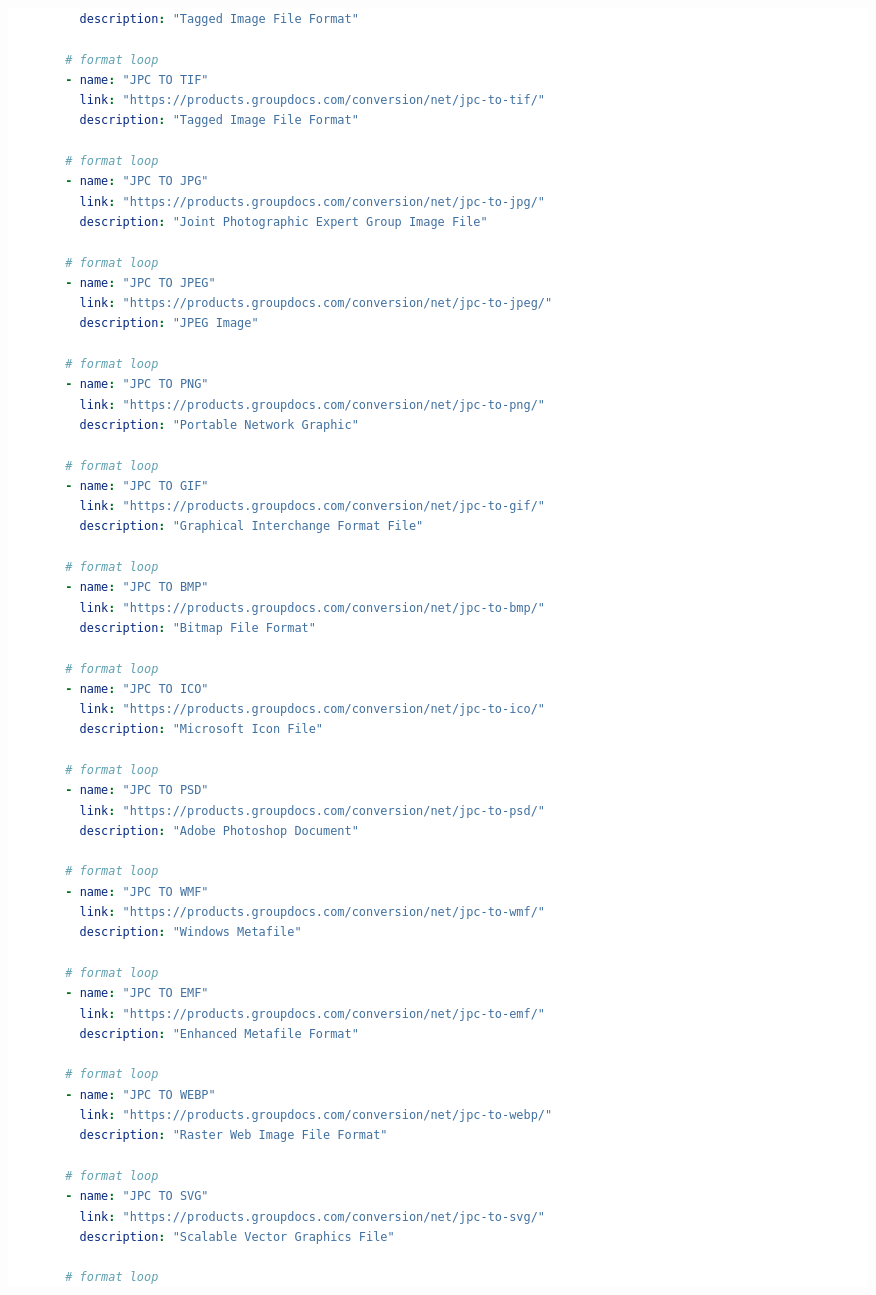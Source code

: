 ```yaml
          description: "Tagged Image File Format"

        # format loop
        - name: "JPC TO TIF"
          link: "https://products.groupdocs.com/conversion/net/jpc-to-tif/"
          description: "Tagged Image File Format"

        # format loop
        - name: "JPC TO JPG"
          link: "https://products.groupdocs.com/conversion/net/jpc-to-jpg/"
          description: "Joint Photographic Expert Group Image File"

        # format loop
        - name: "JPC TO JPEG"
          link: "https://products.groupdocs.com/conversion/net/jpc-to-jpeg/"
          description: "JPEG Image"

        # format loop
        - name: "JPC TO PNG"
          link: "https://products.groupdocs.com/conversion/net/jpc-to-png/"
          description: "Portable Network Graphic"

        # format loop
        - name: "JPC TO GIF"
          link: "https://products.groupdocs.com/conversion/net/jpc-to-gif/"
          description: "Graphical Interchange Format File"

        # format loop
        - name: "JPC TO BMP"
          link: "https://products.groupdocs.com/conversion/net/jpc-to-bmp/"
          description: "Bitmap File Format"

        # format loop
        - name: "JPC TO ICO"
          link: "https://products.groupdocs.com/conversion/net/jpc-to-ico/"
          description: "Microsoft Icon File"

        # format loop
        - name: "JPC TO PSD"
          link: "https://products.groupdocs.com/conversion/net/jpc-to-psd/"
          description: "Adobe Photoshop Document"

        # format loop
        - name: "JPC TO WMF"
          link: "https://products.groupdocs.com/conversion/net/jpc-to-wmf/"
          description: "Windows Metafile"

        # format loop
        - name: "JPC TO EMF"
          link: "https://products.groupdocs.com/conversion/net/jpc-to-emf/"
          description: "Enhanced Metafile Format"

        # format loop
        - name: "JPC TO WEBP"
          link: "https://products.groupdocs.com/conversion/net/jpc-to-webp/"
          description: "Raster Web Image File Format"

        # format loop
        - name: "JPC TO SVG"
          link: "https://products.groupdocs.com/conversion/net/jpc-to-svg/"
          description: "Scalable Vector Graphics File"

        # format loop
```
